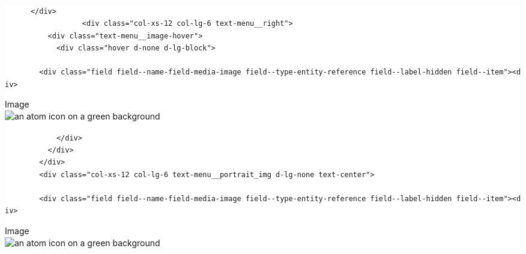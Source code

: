           </div>
                      <div class="col-xs-12 col-lg-6 text-menu__right">
              <div class="text-menu__image-hover">
                <div class="hover d-none d-lg-block">
                  
            <div class="field field--name-field-media-image field--type-entity-reference field--label-hidden field--item"><div>
  
  
  <div class="field field--name-field-media-image field--type-image field--label-visually_hidden">
    <div class="field--label sr-only">Image</div>
              <div class="field--item">    <picture class="responsive-image">
                <!--[if IE 9]><video style="display: none;"><![endif]-->
              <source srcset="/sites/default/files/styles/ew9_text_with_menu_desktop_portrait_1x/public/2024-04/Homepage%20services%20images.jpg?h=406fdafb&amp;itok=Dus-t_kq 1x, /sites/default/files/styles/ew9_text_with_menu_desktop_portrait_2x/public/2024-04/Homepage%20services%20images.jpg?h=406fdafb&amp;itok=OIqpQV2j 2x" media="all and (min-width: 992px)" type="image/jpeg" width="710" height="950">
              <source srcset="/sites/default/files/styles/ew9_text_with_menu_mobile_1x/public/2024-04/Homepage%20services%20images.jpg?h=406fdafb&amp;itok=ztoflBaO 1x, /sites/default/files/styles/ew9_text_with_menu_mobile_2x/public/2024-04/Homepage%20services%20images.jpg?h=406fdafb&amp;itok=gNiNFxIZ 2x" media="all and (min-width: 375px)" type="image/jpeg" width="316" height="267">
            <!--[if IE 9]></video><![endif]-->
            <img loading="eager" src="/sites/default/files/styles/ew9_text_with_menu_desktop_1x/public/2024-04/Homepage%20services%20images.jpg?h=406fdafb&amp;itok=XIzrTbsk" width="740" height="624" alt="an atom icon on a green background" typeof="foaf:Image" class="img-responsive">

  </picture>

</div>
          </div>

</div>
</div>
      
                </div>
              </div>
            </div>
            <div class="col-xs-12 col-lg-6 text-menu__portrait_img d-lg-none text-center">
              
            <div class="field field--name-field-media-image field--type-entity-reference field--label-hidden field--item"><div>
  
  
  <div class="field field--name-field-media-image field--type-image field--label-visually_hidden">
    <div class="field--label sr-only">Image</div>
              <div class="field--item">    <picture class="responsive-image">
                <!--[if IE 9]><video style="display: none;"><![endif]-->
              <source srcset="/sites/default/files/styles/ew9_text_with_menu_desktop_portrait_1x/public/2024-04/Homepage%20services%20images.jpg?h=406fdafb&amp;itok=Dus-t_kq 1x, /sites/default/files/styles/ew9_text_with_menu_desktop_portrait_2x/public/2024-04/Homepage%20services%20images.jpg?h=406fdafb&amp;itok=OIqpQV2j 2x" media="all and (min-width: 992px)" type="image/jpeg" width="710" height="950">
              <source srcset="/sites/default/files/styles/ew9_text_with_menu_mobile_1x/public/2024-04/Homepage%20services%20images.jpg?h=406fdafb&amp;itok=ztoflBaO 1x, /sites/default/files/styles/ew9_text_with_menu_mobile_2x/public/2024-04/Homepage%20services%20images.jpg?h=406fdafb&amp;itok=gNiNFxIZ 2x" media="all and (min-width: 375px)" type="image/jpeg" width="316" height="267">
            <!--[if IE 9]></video><![endif]-->
            <img loading="eager" src="/sites/default/files/styles/ew9_text_with_menu_desktop_1x/public/2024-04/Homepage%20services%20images.jpg?h=406fdafb&amp;itok=XIzrTbsk" width="740" height="624" alt="an atom icon on a green background" typeof="foaf:Image" class="img-responsive">
